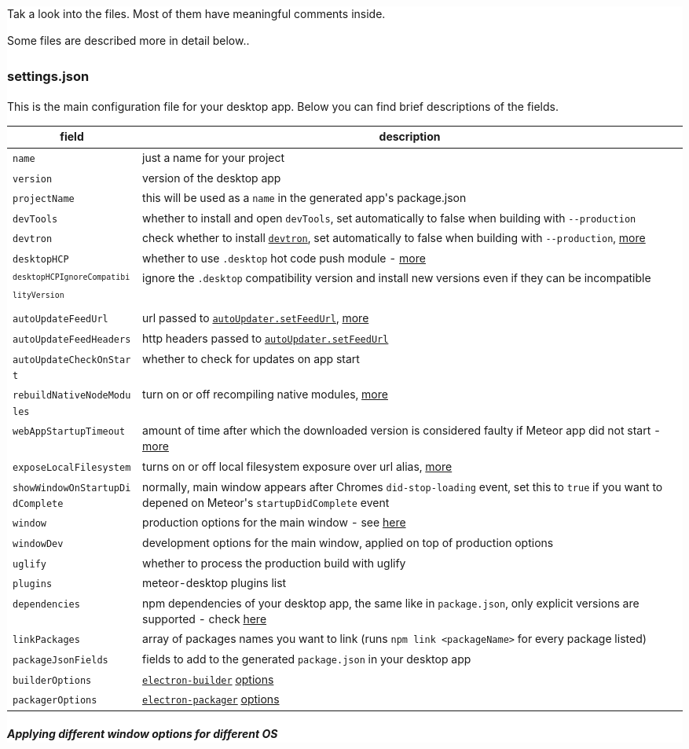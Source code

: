 Tak a look into the files. Most of them have meaningful comments inside.

Some files are described more in detail below..
### settings.json

This is the main configuration file for your desktop app.
Below you can find brief descriptions of the fields. 

field|description
-----|-----------
`name`|just a name for your project
`version`|version of the desktop app
`projectName`|this will be used as a `name` in the generated app's package.json
`devTools`|whether to install and open `devTools`, set automatically to false when building with `--production`
`devtron`|check whether to install [`devtron`](http://electron.atom.io/devtron/), set automatically to false when building with `--production`, [more](#devtron)
`desktopHCP`|whether to use `.desktop` hot code push module - [more](#desktophcp---desktop-hot-code-push)
<sup>`desktopHCPIgnoreCompatibilityVersion`</sup>|ignore the `.desktop` compatibility version and install new versions even if they can be incompatible
`autoUpdateFeedUrl`|url passed to [`autoUpdater.setFeedUrl`](https://github.com/electron/electron/blob/master/docs/api/auto-updater.md#autoupdatersetfeedurlurl-requestheaders), [more](#squirrel-autoupdate-support)
`autoUpdateFeedHeaders`|http headers passed to [`autoUpdater.setFeedUrl`](https://github.com/electron/electron/blob/master/docs/api/auto-updater.md#autoupdatersetfeedurlurl-requestheaders)
`autoUpdateCheckOnStart`|whether to check for updates on app start
`rebuildNativeNodeModules`|turn on or off recompiling native modules, [more](#native-modules-support)
`webAppStartupTimeout`|amount of time after which the downloaded version is considered faulty if Meteor app did not start - [more](#hot-code-push-support)
`exposeLocalFilesystem`|turns on or off local filesystem exposure over url alias, [more](#accessing-local-filesystem-in-meteor)
`showWindowOnStartupDidComplete`|normally, main window appears after Chromes `did-stop-loading` event, set this to `true` if you want to depened on Meteor's `startupDidComplete` event
`window`|production options for the main window - see [here](https://github.com/electron/electron/blob/master/docs/api/browser-window.md#new-browserwindowoptions)
`windowDev`|development options for the main window, applied on top of production options
`uglify`|whether to process the production build with uglify
`plugins`|meteor-desktop plugins list
`dependencies`|npm dependencies of your desktop app, the same like in `package.json`, only explicit versions are supported - check [here](#supported-dependency-version-types)
`linkPackages`|array of packages names you want to link (runs `npm link <packageName>` for every package listed)
`packageJsonFields`|fields to add to the generated `package.json` in your desktop app
`builderOptions`|[`electron-builder`](https://github.com/electron-userland/electron-builder) [options](https://github.com/electron-userland/electron-builder/wiki/Options)
`packagerOptions`|[`electron-packager`](https://github.com/electron-userland/electron-packager) [options](https://github.com/electron-userland/electron-packager/blob/master/docs/api.md)

##### Applying different window options for different OS
